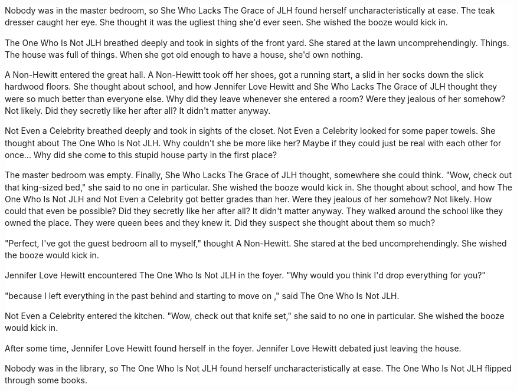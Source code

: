 
Nobody was in the master bedroom, so She Who Lacks The Grace of JLH found herself uncharacteristically at ease.
The teak dresser caught her eye. She thought it was the ugliest thing she'd ever seen. She wished the booze would kick in.


The One Who Is Not JLH breathed deeply and took in sights of the front yard.
She stared at the lawn uncomprehendingly. Things. The house was full of things. When she got old enough to have a house, she'd own nothing.


A Non-Hewitt entered the great hall.
A Non-Hewitt took off her shoes, got a running start, a slid in her socks down the slick hardwood floors.
She thought about school, and how Jennifer Love Hewitt and She Who Lacks The Grace of JLH thought they were so much better than everyone else. Why did they leave whenever she entered a room? Were they jealous of her somehow? Not likely. Did they secretly like her after all? It didn't matter anyway. 


Not Even a Celebrity breathed deeply and took in sights of the closet.
Not Even a Celebrity looked for some paper towels.
She thought about The One Who Is Not JLH. Why couldn't she be more like her? Maybe if they could just be real with each other for once... Why did she come to this stupid house party in the first place? 


The master bedroom was empty. Finally, She Who Lacks The Grace of JLH thought, somewhere she could think.
"Wow, check out that king-sized bed," she said to no one in particular. She wished the booze would kick in.
She thought about school, and how The One Who Is Not JLH and Not Even a Celebrity got better grades than her. Were they jealous of her somehow? Not likely. How could that even be possible? Did they secretly like her after all? It didn't matter anyway. They walked around the school like they owned the place. They were queen bees and they knew it. Did they suspect she thought about them so much? 


"Perfect, I've got the guest bedroom all to myself," thought A Non-Hewitt.
She stared at the bed uncomprehendingly. She wished the booze would kick in.



Jennifer Love Hewitt encountered The One Who Is Not JLH in the foyer.
"Why would you think I'd drop everything for you?"

"because I left everything in the past behind and starting to move on ," said The One Who Is Not JLH.



Not Even a Celebrity entered the kitchen.
"Wow, check out that knife set," she said to no one in particular. She wished the booze would kick in.


After some time, Jennifer Love Hewitt found herself in the foyer.
Jennifer Love Hewitt debated just leaving the house.


Nobody was in the library, so The One Who Is Not JLH found herself uncharacteristically at ease.
The One Who Is Not JLH flipped through some books.
